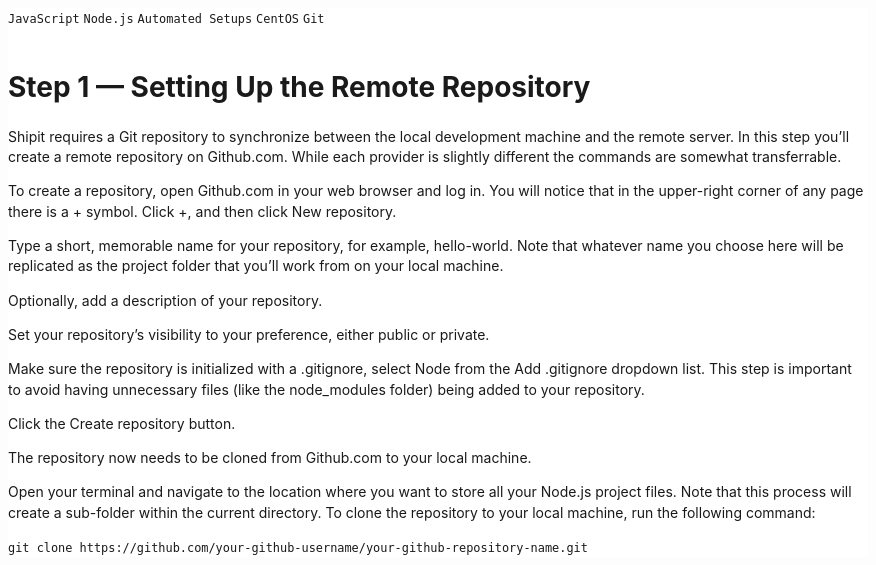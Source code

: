 ```JavaScript``` ```Node.js``` ```Automated Setups``` ```CentOS``` ```Git```
# Step 1 — Setting Up the Remote Repository


Shipit requires a Git repository to synchronize between the local development machine and the remote server. In this step you’ll create a remote repository on Github.com. While each provider is slightly different the commands are somewhat transferrable.


To create a repository, open Github.com in your web browser and log in. You will notice that in the upper-right corner of any page there is a + symbol. Click +, and then click New repository.





Type a short, memorable name for your repository, for example, hello-world. Note that whatever name you choose here will be replicated as the project folder that you’ll work from on your local machine.





Optionally, add a description of your repository.





Set your repository’s visibility to your preference, either public or private.


Make sure the repository is initialized with a .gitignore, select Node from the Add .gitignore dropdown list. This step is important to avoid having unnecessary files (like the node_modules folder) being added to your repository.





Click the Create repository button.


The repository now needs to be cloned from Github.com to your local machine.


Open your terminal and navigate to the location where you want to store all your Node.js project files. Note that this process will create a sub-folder within the current directory. To clone the repository to your local machine, run the following command:


```
git clone https://github.com/your-github-username/your-github-repository-name.git
